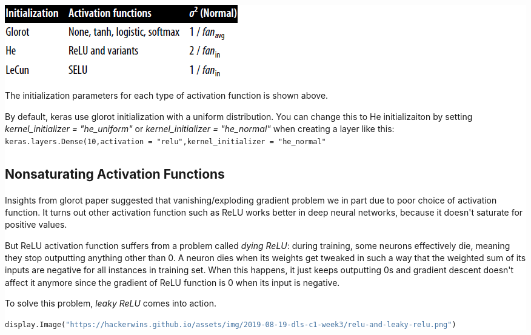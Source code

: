 


    
![png](output_3_0.png)
    



The initialization parameters for each type of activation function is shown above. 


By default, keras use glorot initialization with a uniform distribution. You can change this to He initializaiton by setting *kernel_initializer = "he_uniform"* or *kernel_initializer = "he_normal"* when creating a layer like this:   
```keras.layers.Dense(10,activation = "relu",kernel_initializer = "he_normal"```

## Nonsaturating Activation Functions

Insights from glorot paper suggested that vanishing/exploding gradient problem we in part due to poor choice of activation function. It turns out other activation function such as ReLU works better in deep neural networks, because it doesn't saturate for positive values. 

But ReLU activation function suffers from a problem called *dying ReLU*: during training, some neurons effectively die, meaning they stop outputting anything other than 0. A neuron dies when its weights get tweaked in such a way that the weighted sum of its inputs are negative for all instances in training set. When this happens, it just keeps outputting 0s and gradient descent doesn't affect it anymore since the gradient of ReLU function is 0 when its input is negative. 

To solve this problem, *leaky ReLU* comes into action. 


```python
display.Image("https://hackerwins.github.io/assets/img/2019-08-19-dls-c1-week3/relu-and-leaky-relu.png")
```




    